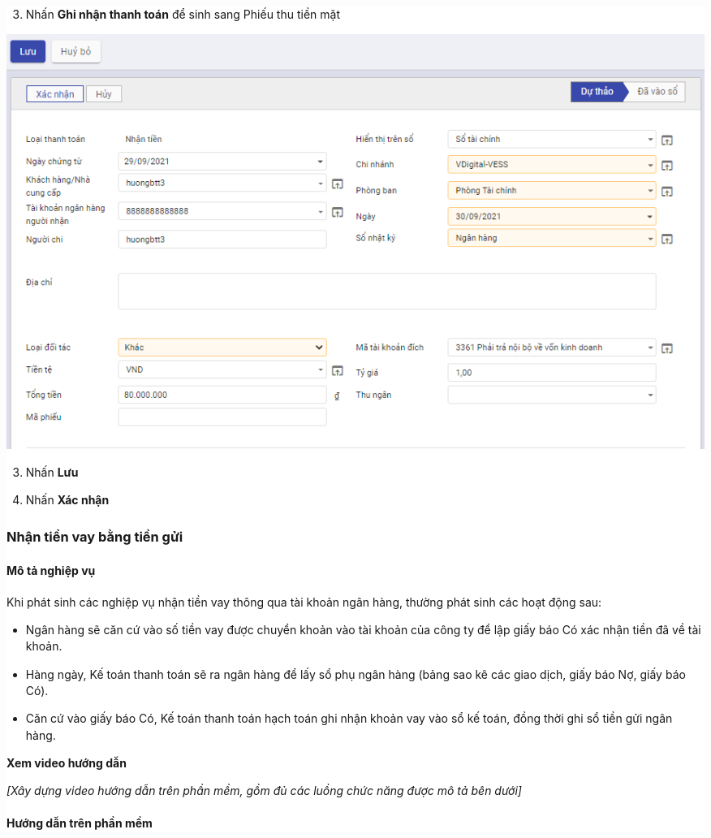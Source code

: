 3. Nhấn **Ghi nhận thanh toán** để sinh sang Phiếu thu tiền mặt

![FIN_NH_Chung02](images/FIN_NH_Chung02.png)

3. Nhấn **Lưu**

6. Nhấn **Xác nhận**

### Nhận tiền vay bằng tiền gửi

#### Mô tả nghiệp vụ

Khi phát sinh các nghiệp vụ nhận tiền vay thông qua tài khoản ngân hàng, thường phát sinh các hoạt động sau:

- Ngân hàng sẽ căn cứ vào số tiền vay được chuyển khoản vào tài khoản của công ty để lập giấy báo Có xác nhận tiền đã về tài khoản.

- Hàng ngày, Kế toán thanh toán sẽ ra ngân hàng để lấy sổ phụ ngân hàng (bảng sao kê các giao dịch, giấy báo Nợ, giấy báo Có).

- Căn cứ vào giấy báo Có, Kế toán thanh toán hạch toán ghi nhận khoản vay vào sổ kế toán, đồng thời ghi sổ tiền gửi ngân hàng.

**Xem video hướng dẫn**

*[Xây dựng video hướng dẫn trên phần mềm, gồm đủ các luồng chức năng được mô tả bên dưới]*

#### Hướng dẫn trên phần mềm
